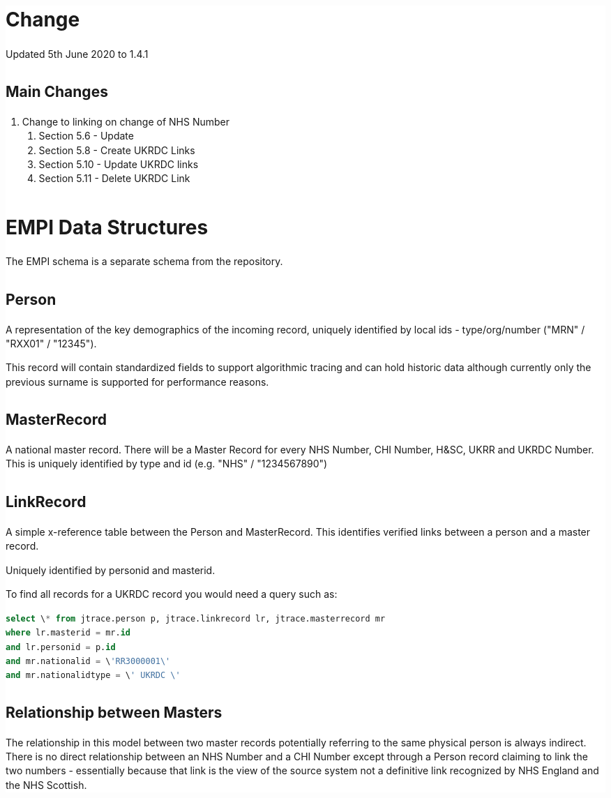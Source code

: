 # Change

Updated 5th June 2020 to 1.4.1

## Main Changes

1.  Change to linking on change of NHS Number
    1.  Section 5.6 - Update
    1.  Section 5.8 - Create UKRDC Links
    1.  Section 5.10 - Update UKRDC links
    1.  Section 5.11 - Delete UKRDC Link


# EMPI Data Structures

The EMPI schema is a separate schema from the repository.

## Person

A representation of the key demographics of the incoming record, uniquely identified by local ids - type/org/number ("MRN" / "RXX01" / "12345").

This record will contain standardized fields to support algorithmic
tracing and can hold historic data although currently only the previous
surname is supported for performance reasons.

## MasterRecord

A national master record. There will be a Master Record for every NHS Number, CHI Number, H&SC, UKRR and UKRDC Number. This is uniquely identified by type and id (e.g. "NHS" / "1234567890")

## LinkRecord

A simple x-reference table between the Person and MasterRecord. This identifies verified links between a person and a master record.

Uniquely identified by personid and masterid.

To find all records for a UKRDC record you would need a query such as:

```sql
select \* from jtrace.person p, jtrace.linkrecord lr, jtrace.masterrecord mr
where lr.masterid = mr.id
and lr.personid = p.id
and mr.nationalid = \'RR3000001\'
and mr.nationalidtype = \' UKRDC \'
```

## Relationship between Masters

The relationship in this model between two master records potentially referring to the same physical person is always indirect. There is no direct relationship between an NHS Number and a CHI Number except through a Person record claiming to link the two numbers - essentially because that link is the view of the source system not a definitive link recognized by NHS England and the NHS Scottish.
